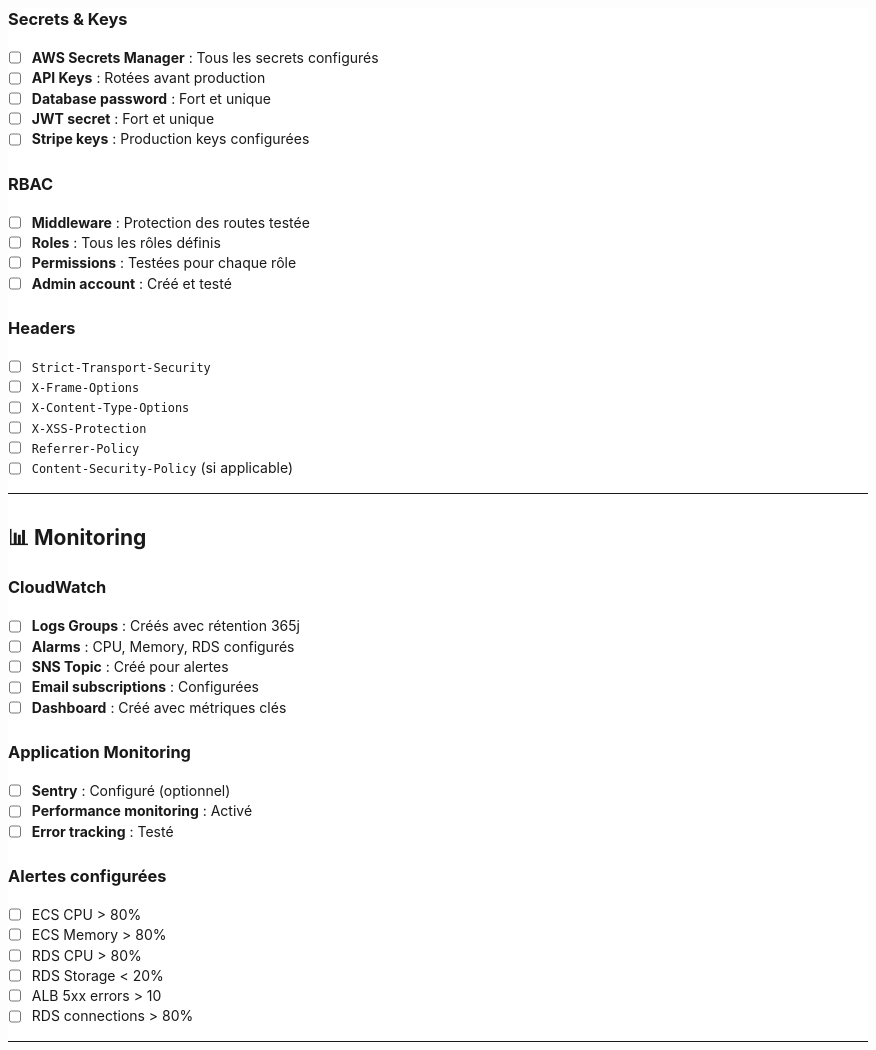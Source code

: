 ### Secrets & Keys

- [ ] **AWS Secrets Manager** : Tous les secrets configurés
- [ ] **API Keys** : Rotées avant production
- [ ] **Database password** : Fort et unique
- [ ] **JWT secret** : Fort et unique
- [ ] **Stripe keys** : Production keys configurées

### RBAC

- [ ] **Middleware** : Protection des routes testée
- [ ] **Roles** : Tous les rôles définis
- [ ] **Permissions** : Testées pour chaque rôle
- [ ] **Admin account** : Créé et testé

### Headers

- [ ] `Strict-Transport-Security`
- [ ] `X-Frame-Options`
- [ ] `X-Content-Type-Options`
- [ ] `X-XSS-Protection`
- [ ] `Referrer-Policy`
- [ ] `Content-Security-Policy` (si applicable)

---

## 📊 Monitoring

### CloudWatch

- [ ] **Logs Groups** : Créés avec rétention 365j
- [ ] **Alarms** : CPU, Memory, RDS configurés
- [ ] **SNS Topic** : Créé pour alertes
- [ ] **Email subscriptions** : Configurées
- [ ] **Dashboard** : Créé avec métriques clés

### Application Monitoring

- [ ] **Sentry** : Configuré (optionnel)
- [ ] **Performance monitoring** : Activé
- [ ] **Error tracking** : Testé

### Alertes configurées

- [ ] ECS CPU > 80%
- [ ] ECS Memory > 80%
- [ ] RDS CPU > 80%
- [ ] RDS Storage < 20%
- [ ] ALB 5xx errors > 10
- [ ] RDS connections > 80%

---
